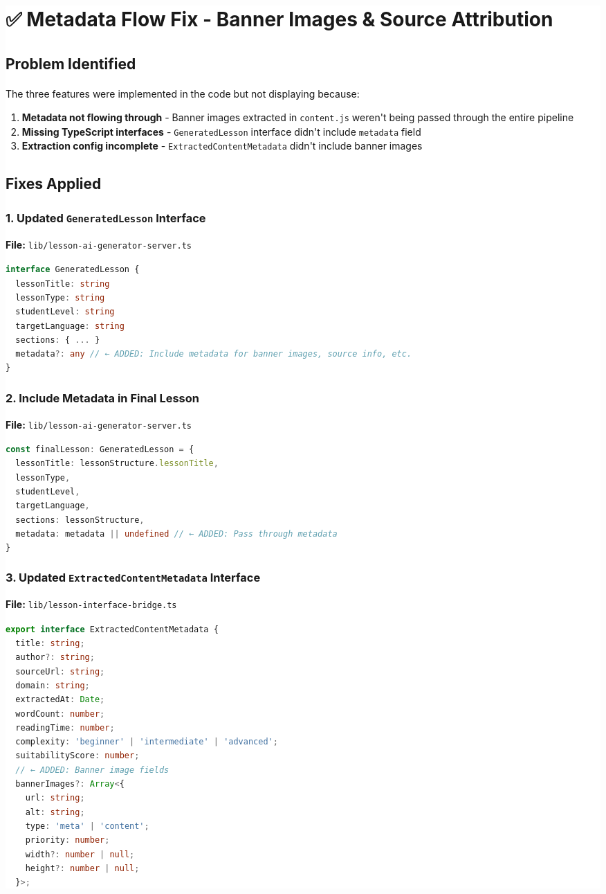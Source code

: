 # ✅ Metadata Flow Fix - Banner Images & Source Attribution

## Problem Identified

The three features were implemented in the code but not displaying because:
1. **Metadata not flowing through** - Banner images extracted in `content.js` weren't being passed through the entire pipeline
2. **Missing TypeScript interfaces** - `GeneratedLesson` interface didn't include `metadata` field
3. **Extraction config incomplete** - `ExtractedContentMetadata` didn't include banner images

## Fixes Applied

### 1. Updated `GeneratedLesson` Interface
**File:** `lib/lesson-ai-generator-server.ts`

```typescript
interface GeneratedLesson {
  lessonTitle: string
  lessonType: string
  studentLevel: string
  targetLanguage: string
  sections: { ... }
  metadata?: any // ← ADDED: Include metadata for banner images, source info, etc.
}
```

### 2. Include Metadata in Final Lesson
**File:** `lib/lesson-ai-generator-server.ts`

```typescript
const finalLesson: GeneratedLesson = {
  lessonTitle: lessonStructure.lessonTitle,
  lessonType,
  studentLevel,
  targetLanguage,
  sections: lessonStructure,
  metadata: metadata || undefined // ← ADDED: Pass through metadata
}
```

### 3. Updated `ExtractedContentMetadata` Interface
**File:** `lib/lesson-interface-bridge.ts`

```typescript
export interface ExtractedContentMetadata {
  title: string;
  author?: string;
  sourceUrl: string;
  domain: string;
  extractedAt: Date;
  wordCount: number;
  readingTime: number;
  complexity: 'beginner' | 'intermediate' | 'advanced';
  suitabilityScore: number;
  // ← ADDED: Banner image fields
  bannerImages?: Array<{
    url: string;
    alt: string;
    type: 'meta' | 'content';
    priority: number;
    width?: number | null;
    height?: number | null;
  }>;
```